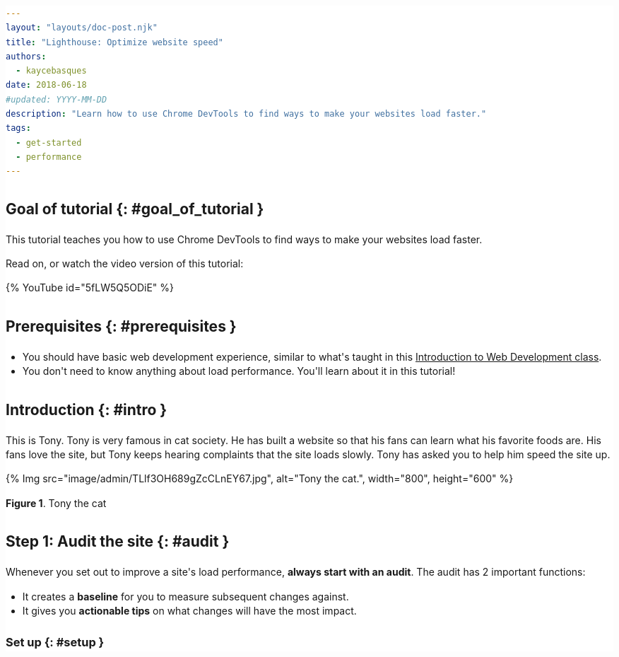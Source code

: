 ```yaml
---
layout: "layouts/doc-post.njk"
title: "Lighthouse: Optimize website speed"
authors:
  - kaycebasques
date: 2018-06-18
#updated: YYYY-MM-DD
description: "Learn how to use Chrome DevTools to find ways to make your websites load faster."
tags:
  - get-started
  - performance
---
```


## Goal of tutorial {: #goal_of_tutorial }

This tutorial teaches you how to use Chrome DevTools to find ways to make your websites load faster.

Read on, or watch the video version of this tutorial:

{% YouTube id="5fLW5Q5ODiE" %}

## Prerequisites {: #prerequisites }

- You should have basic web development experience, similar to what's taught in this [Introduction
  to Web Development class][1].
- You don't need to know anything about load performance. You'll learn about it in this tutorial!

## Introduction {: #intro }

This is Tony. Tony is very famous in cat society. He has built a website so that his fans can learn
what his favorite foods are. His fans love the site, but Tony keeps hearing complaints that the site
loads slowly. Tony has asked you to help him speed the site up.

{% Img src="image/admin/TLlf3OH689gZcCLnEY67.jpg", alt="Tony the cat.", width="800", height="600" %}

**Figure 1**. Tony the cat

## Step 1: Audit the site {: #audit }

Whenever you set out to improve a site's load performance, **always start with an audit**. The audit
has 2 important functions:

- It creates a **baseline** for you to measure subsequent changes against.
- It gives you **actionable tips** on what changes will have the most impact.

### Set up {: #setup }


[1]: https://www.coursera.org/learn/web-development#syllabus
[2]: https://glitch.com/edit/#!/tony
[3]: /docs/lighthouse/overview/
[4]: https://support.google.com/chrome/answer/95464
[5]: https://developer.mozilla.org/docs/Web/HTTP/Headers/Content-Encoding#Directives
[6]: https://developers.google.com/web/fundamentals/design-and-ux/responsive/images#relative_sized_images
[7]: https://images.guide/
[8]: https://developers.google.com/web/fundamentals/performance/critical-rendering-path
[10]: https://webpack.js.org/guides/tree-shaking/
[11]: https://developer.mozilla.org/docs/Web/API/User_Timing_API
[12]: /docs/devtools/evaluate-performance/reference
[13]: https://developer.mozilla.org/docs/Web/API/User_Timing_API
[14]: #feedback
[15]: #feedback
[16]: https://github.com/google/webfundamentals/issues/new
[17]: https://crbug.com
[18]: https://groups.google.com/forum/#!forum/google-chrome-developer-tools
[19]: https://stackoverflow.com/questions/tagged/google-chrome-devtools
[20]: https://twitter.com/chromedevtools